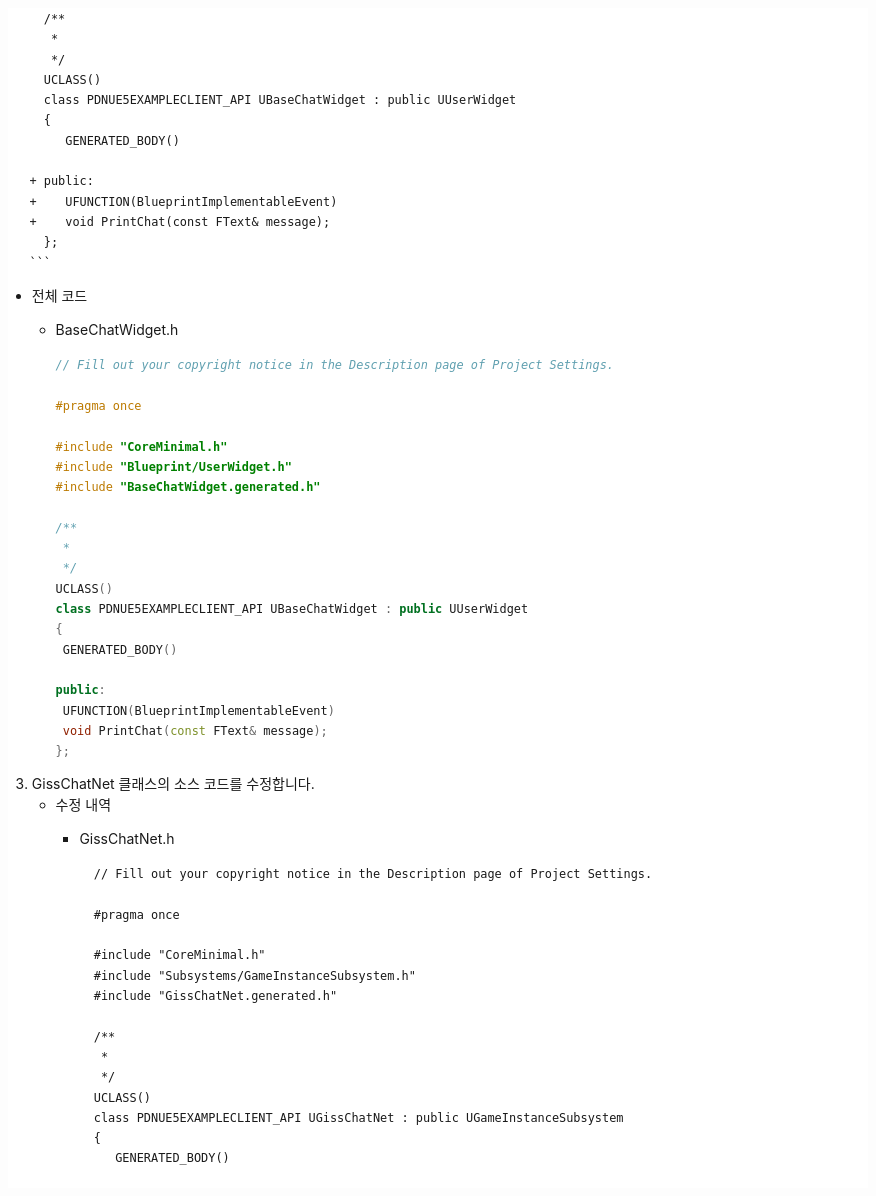          /**
          * 
          */
         UCLASS()
         class PDNUE5EXAMPLECLIENT_API UBaseChatWidget : public UUserWidget
         {
         	GENERATED_BODY()
         
       + public:
       + 	UFUNCTION(BlueprintImplementableEvent)
       + 	void PrintChat(const FText& message);
         };
       ```
            
   - 전체 코드
     - BaseChatWidget.h
            
       ```cpp
       // Fill out your copyright notice in the Description page of Project Settings.

       #pragma once

       #include "CoreMinimal.h"
       #include "Blueprint/UserWidget.h"
       #include "BaseChatWidget.generated.h"

       /**
        * 
        */
       UCLASS()
       class PDNUE5EXAMPLECLIENT_API UBaseChatWidget : public UUserWidget
       {
       	GENERATED_BODY()
       	
       public:
       	UFUNCTION(BlueprintImplementableEvent)
       	void PrintChat(const FText& message);
       };
       ```
            
3. GissChatNet 클래스의 소스 코드를 수정합니다.
   - 수정 내역
     - GissChatNet.h
            
       ```diff
         // Fill out your copyright notice in the Description page of Project Settings.
         
         #pragma once
         
         #include "CoreMinimal.h"
         #include "Subsystems/GameInstanceSubsystem.h"
         #include "GissChatNet.generated.h"
         
         /**
          *
          */
         UCLASS()
         class PDNUE5EXAMPLECLIENT_API UGissChatNet : public UGameInstanceSubsystem
         {
         	GENERATED_BODY()
         